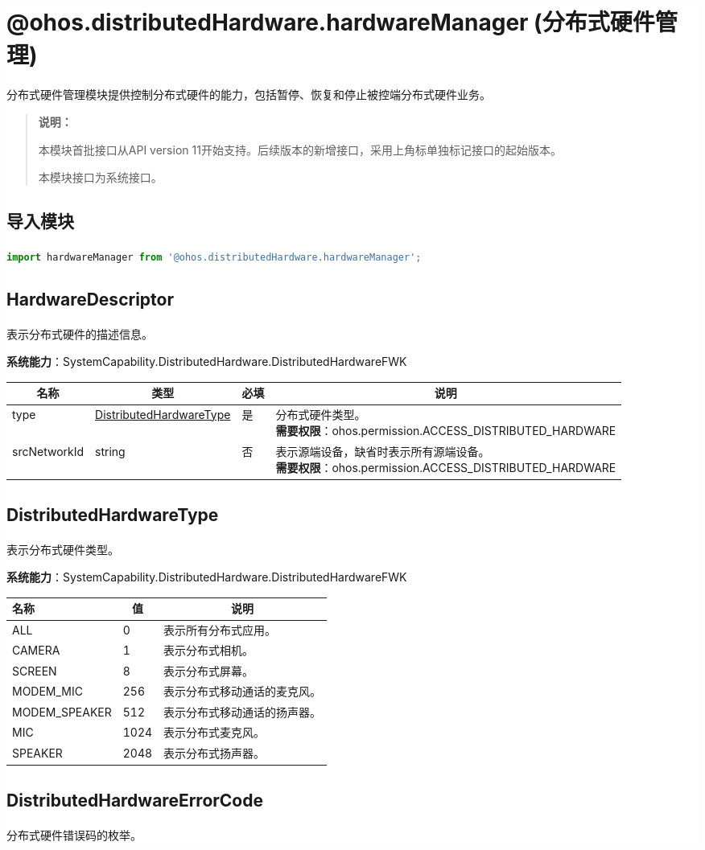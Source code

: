 # @ohos.distributedHardware.hardwareManager (分布式硬件管理)

分布式硬件管理模块提供控制分布式硬件的能力，包括暂停、恢复和停止被控端分布式硬件业务。

> **说明：**
>
> 本模块首批接口从API version 11开始支持。后续版本的新增接口，采用上角标单独标记接口的起始版本。
>
> 本模块接口为系统接口。

## 导入模块

```js
import hardwareManager from '@ohos.distributedHardware.hardwareManager';
```

## HardwareDescriptor

表示分布式硬件的描述信息。

**系统能力**：SystemCapability.DistributedHardware.DistributedHardwareFWK

| 名称         | 类型                                                | 必填 | 说明                                                         |
| ------------ | --------------------------------------------------- | ---- | ------------------------------------------------------------ |
| type         | [DistributedHardwareType](#distributedhardwaretype) | 是   | 分布式硬件类型。<br/>**需要权限**：ohos.permission.ACCESS_DISTRIBUTED_HARDWARE |
| srcNetworkId | string                                              | 否   | 表示源端设备，缺省时表示所有源端设备。<br/>**需要权限**：ohos.permission.ACCESS_DISTRIBUTED_HARDWARE |

## DistributedHardwareType

表示分布式硬件类型。

**系统能力**：SystemCapability.DistributedHardware.DistributedHardwareFWK

| 名称          | 值   | 说明                         |
| :------------ | ---- | ---------------------------- |
| ALL           | 0    | 表示所有分布式应用。         |
| CAMERA        | 1    | 表示分布式相机。             |
| SCREEN        | 8    | 表示分布式屏幕。             |
| MODEM_MIC     | 256  | 表示分布式移动通话的麦克风。 |
| MODEM_SPEAKER | 512  | 表示分布式移动通话的扬声器。 |
| MIC           | 1024 | 表示分布式麦克风。           |
| SPEAKER       | 2048 | 表示分布式扬声器。           |

## DistributedHardwareErrorCode

分布式硬件错误码的枚举。

